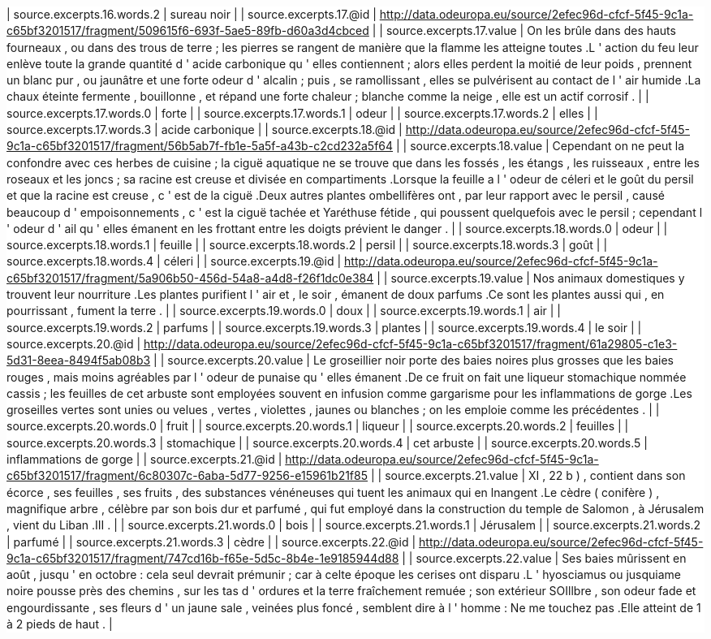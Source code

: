 | source.excerpts.16.words.2 | sureau noir |
| source.excerpts.17.@id | http://data.odeuropa.eu/source/2efec96d-cfcf-5f45-9c1a-c65bf3201517/fragment/509615f6-693f-5ae5-89fb-d60a3d4cbced |
| source.excerpts.17.value | On les brûle dans des hauts fourneaux , ou dans des trous de terre ; les pierres se rangent de manière que la flamme les atteigne toutes .L ' action du feu leur enlève toute la grande quantité d ' acide carbonique qu ' elles contiennent ; alors elles perdent la moitié de leur poids , prennent un blanc pur , ou jaunâtre et une forte odeur d ' alcalin ; puis , se ramollissant , elles se pulvérisent au contact de l ' air humide .La chaux éteinte fermente , bouillonne , et répand une forte chaleur ; blanche comme la neige , elle est un actif corrosif . |
| source.excerpts.17.words.0 | forte |
| source.excerpts.17.words.1 | odeur |
| source.excerpts.17.words.2 | elles |
| source.excerpts.17.words.3 | acide carbonique |
| source.excerpts.18.@id | http://data.odeuropa.eu/source/2efec96d-cfcf-5f45-9c1a-c65bf3201517/fragment/56b5ab7f-fb1e-5a5f-a43b-c2cd232a5f64 |
| source.excerpts.18.value | Cependant on ne peut la confondre avec ces herbes de cuisine ; la ciguë aquatique ne se trouve que dans les fossés , les étangs , les ruisseaux , entre les roseaux et les joncs ; sa racine est creuse et divisée en compartiments .Lorsque la feuille a l ' odeur de céleri et le goût du persil et que la racine est creuse , c ' est de la ciguë .Deux autres plantes ombellifères ont , par leur rapport avec le persil , causé beaucoup d ' empoisonnements , c ' est la ciguë tachée et Yaréthuse fétide , qui poussent quelquefois avec le persil ; cependant l ' odeur d ' ail qu ' elles émanent en les frottant entre les doigts prévient le danger . |
| source.excerpts.18.words.0 | odeur |
| source.excerpts.18.words.1 | feuille |
| source.excerpts.18.words.2 | persil |
| source.excerpts.18.words.3 | goût |
| source.excerpts.18.words.4 | céleri |
| source.excerpts.19.@id | http://data.odeuropa.eu/source/2efec96d-cfcf-5f45-9c1a-c65bf3201517/fragment/5a906b50-456d-54a8-a4d8-f26f1dc0e384 |
| source.excerpts.19.value | Nos animaux domestiques y trouvent leur nourriture .Les plantes purifient l ' air et , le soir , émanent de doux parfums .Ce sont les plantes aussi qui , en pourrissant , fument la terre . |
| source.excerpts.19.words.0 | doux |
| source.excerpts.19.words.1 | air |
| source.excerpts.19.words.2 | parfums |
| source.excerpts.19.words.3 | plantes |
| source.excerpts.19.words.4 | le soir |
| source.excerpts.20.@id | http://data.odeuropa.eu/source/2efec96d-cfcf-5f45-9c1a-c65bf3201517/fragment/61a29805-c1e3-5d31-8eea-8494f5ab08b3 |
| source.excerpts.20.value | Le groseillier noir porte des baies noires plus grosses que les baies rouges , mais moins agréables par l ' odeur de punaise qu ' elles émanent .De ce fruit on fait une liqueur stomachique nommée cassis ; les feuilles de cet arbuste sont employées souvent en infusion comme gargarisme pour les inflammations de gorge .Les groseilles vertes sont unies ou velues , vertes , violettes , jaunes ou blanches ; on les emploie comme les précédentes . |
| source.excerpts.20.words.0 | fruit |
| source.excerpts.20.words.1 | liqueur |
| source.excerpts.20.words.2 | feuilles |
| source.excerpts.20.words.3 | stomachique |
| source.excerpts.20.words.4 | cet arbuste |
| source.excerpts.20.words.5 | inflammations de gorge |
| source.excerpts.21.@id | http://data.odeuropa.eu/source/2efec96d-cfcf-5f45-9c1a-c65bf3201517/fragment/6c80307c-6aba-5d77-9256-e15961b21f85 |
| source.excerpts.21.value | XI , 22 b ) , contient dans son écorce , ses feuilles , ses fruits , des substances vénéneuses qui tuent les animaux qui en lnangent .Le cèdre ( conifère ) , magnifique arbre , célèbre par son bois dur et parfumé , qui fut employé dans la construction du temple de Salomon , à Jérusalem , vient du Liban .III . |
| source.excerpts.21.words.0 | bois |
| source.excerpts.21.words.1 | Jérusalem |
| source.excerpts.21.words.2 | parfumé |
| source.excerpts.21.words.3 | cèdre |
| source.excerpts.22.@id | http://data.odeuropa.eu/source/2efec96d-cfcf-5f45-9c1a-c65bf3201517/fragment/747cd16b-f65e-5d5c-8b4e-1e9185944d88 |
| source.excerpts.22.value | Ses baies mûrissent en août , jusqu ' en octobre : cela seul devrait prémunir ; car à celte époque les cerises ont disparu .L ' hyosciamus ou jusquiame noire pousse près des chemins , sur les tas d ' ordures et la terre fraîchement remuée ; son extérieur SOIllbre , son odeur fade et engourdissante , ses fleurs d ' un jaune sale , veinées plus foncé , semblent dire à l ' homme : Ne me touchez pas .Elle atteint de 1 à 2 pieds de haut . |